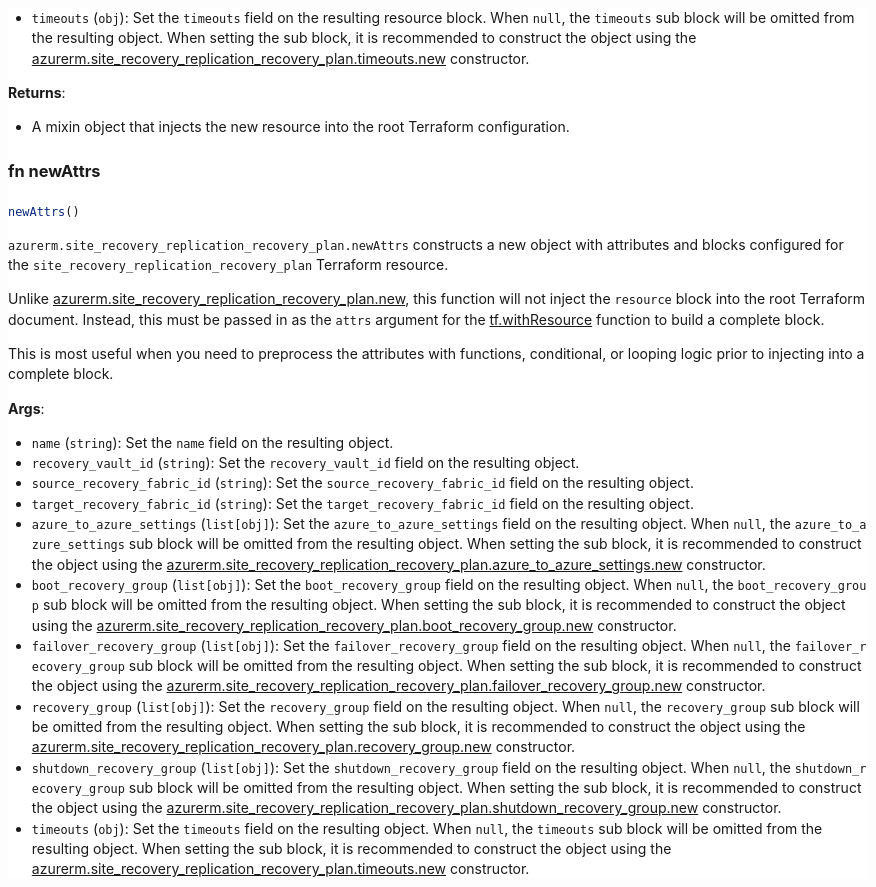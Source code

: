   - `timeouts` (`obj`): Set the `timeouts` field on the resulting resource block. When `null`, the `timeouts` sub block will be omitted from the resulting object. When setting the sub block, it is recommended to construct the object using the [azurerm.site_recovery_replication_recovery_plan.timeouts.new](#fn-timeoutsnew) constructor.

**Returns**:
- A mixin object that injects the new resource into the root Terraform configuration.


### fn newAttrs

```ts
newAttrs()
```


`azurerm.site_recovery_replication_recovery_plan.newAttrs` constructs a new object with attributes and blocks configured for the `site_recovery_replication_recovery_plan`
Terraform resource.

Unlike [azurerm.site_recovery_replication_recovery_plan.new](#fn-new), this function will not inject the `resource`
block into the root Terraform document. Instead, this must be passed in as the `attrs` argument for the
[tf.withResource](https://github.com/tf-libsonnet/core/tree/main/docs#fn-withresource) function to build a complete block.

This is most useful when you need to preprocess the attributes with functions, conditional, or looping logic prior to
injecting into a complete block.

**Args**:
  - `name` (`string`): Set the `name` field on the resulting object.
  - `recovery_vault_id` (`string`): Set the `recovery_vault_id` field on the resulting object.
  - `source_recovery_fabric_id` (`string`): Set the `source_recovery_fabric_id` field on the resulting object.
  - `target_recovery_fabric_id` (`string`): Set the `target_recovery_fabric_id` field on the resulting object.
  - `azure_to_azure_settings` (`list[obj]`): Set the `azure_to_azure_settings` field on the resulting object. When `null`, the `azure_to_azure_settings` sub block will be omitted from the resulting object. When setting the sub block, it is recommended to construct the object using the [azurerm.site_recovery_replication_recovery_plan.azure_to_azure_settings.new](#fn-azure_to_azure_settingsnew) constructor.
  - `boot_recovery_group` (`list[obj]`): Set the `boot_recovery_group` field on the resulting object. When `null`, the `boot_recovery_group` sub block will be omitted from the resulting object. When setting the sub block, it is recommended to construct the object using the [azurerm.site_recovery_replication_recovery_plan.boot_recovery_group.new](#fn-boot_recovery_groupnew) constructor.
  - `failover_recovery_group` (`list[obj]`): Set the `failover_recovery_group` field on the resulting object. When `null`, the `failover_recovery_group` sub block will be omitted from the resulting object. When setting the sub block, it is recommended to construct the object using the [azurerm.site_recovery_replication_recovery_plan.failover_recovery_group.new](#fn-failover_recovery_groupnew) constructor.
  - `recovery_group` (`list[obj]`): Set the `recovery_group` field on the resulting object. When `null`, the `recovery_group` sub block will be omitted from the resulting object. When setting the sub block, it is recommended to construct the object using the [azurerm.site_recovery_replication_recovery_plan.recovery_group.new](#fn-recovery_groupnew) constructor.
  - `shutdown_recovery_group` (`list[obj]`): Set the `shutdown_recovery_group` field on the resulting object. When `null`, the `shutdown_recovery_group` sub block will be omitted from the resulting object. When setting the sub block, it is recommended to construct the object using the [azurerm.site_recovery_replication_recovery_plan.shutdown_recovery_group.new](#fn-shutdown_recovery_groupnew) constructor.
  - `timeouts` (`obj`): Set the `timeouts` field on the resulting object. When `null`, the `timeouts` sub block will be omitted from the resulting object. When setting the sub block, it is recommended to construct the object using the [azurerm.site_recovery_replication_recovery_plan.timeouts.new](#fn-timeoutsnew) constructor.
